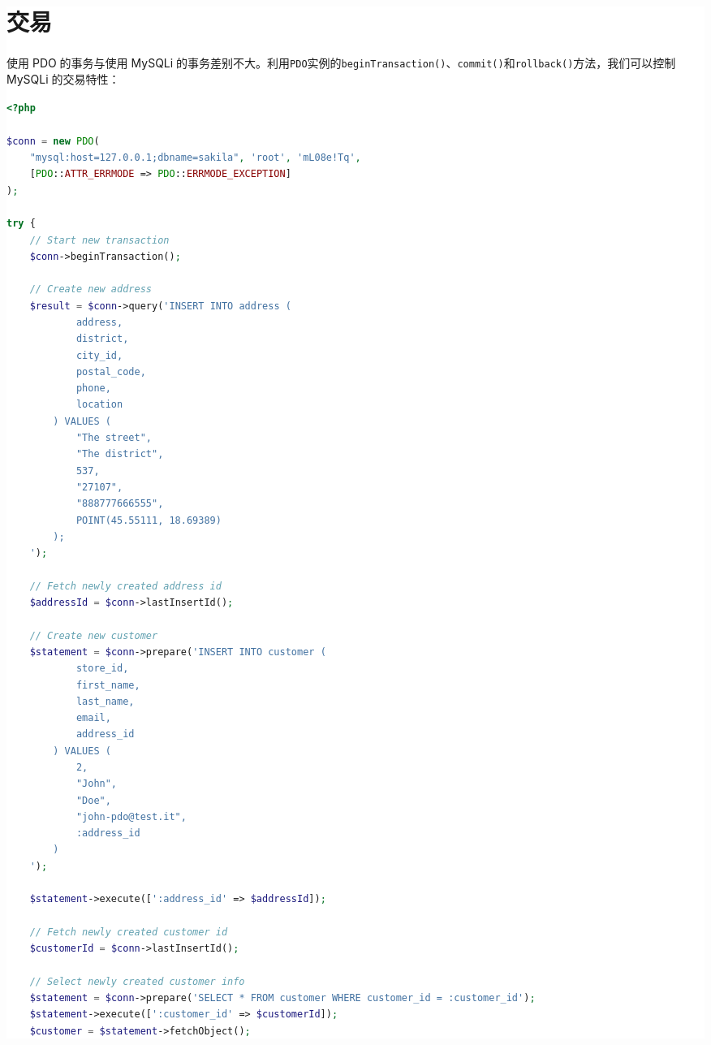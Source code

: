 # 交易

使用 PDO 的事务与使用 MySQLi 的事务差别不大。利用`PDO`实例的`beginTransaction()`、`commit()`和`rollback()`方法，我们可以控制 MySQLi 的交易特性：

```php
<?php

$conn = new PDO(
    "mysql:host=127.0.0.1;dbname=sakila", 'root', 'mL08e!Tq',
    [PDO::ATTR_ERRMODE => PDO::ERRMODE_EXCEPTION]
);

try {
    // Start new transaction
    $conn->beginTransaction();

    // Create new address
    $result = $conn->query('INSERT INTO address (
            address,
            district,
            city_id,
            postal_code,
            phone,
            location
        ) VALUES (
            "The street",
            "The district",
            537,
            "27107",
            "888777666555",
            POINT(45.55111, 18.69389)
        );
    ');

    // Fetch newly created address id
    $addressId = $conn->lastInsertId();

    // Create new customer
    $statement = $conn->prepare('INSERT INTO customer (
            store_id,
            first_name,
            last_name,
            email,
            address_id
        ) VALUES (
            2,
            "John",
            "Doe",
            "john-pdo@test.it",
            :address_id
        )
    ');

    $statement->execute([':address_id' => $addressId]);

    // Fetch newly created customer id
    $customerId = $conn->lastInsertId();

    // Select newly created customer info
    $statement = $conn->prepare('SELECT * FROM customer WHERE customer_id = :customer_id');
    $statement->execute([':customer_id' => $customerId]);
    $customer = $statement->fetchObject();
```